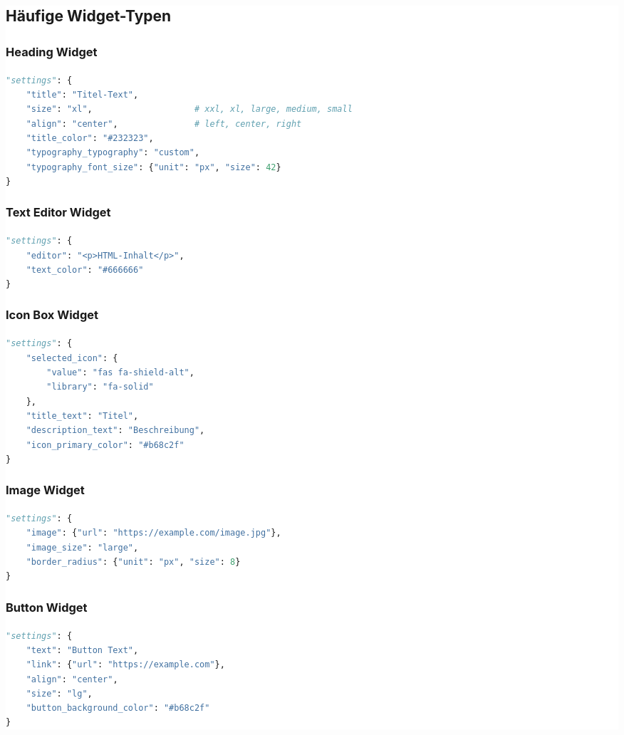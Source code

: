 ## Häufige Widget-Typen

### Heading Widget
```python
"settings": {
    "title": "Titel-Text",
    "size": "xl",                    # xxl, xl, large, medium, small
    "align": "center",               # left, center, right
    "title_color": "#232323",
    "typography_typography": "custom",
    "typography_font_size": {"unit": "px", "size": 42}
}
```

### Text Editor Widget
```python
"settings": {
    "editor": "<p>HTML-Inhalt</p>",
    "text_color": "#666666"
}
```

### Icon Box Widget
```python
"settings": {
    "selected_icon": {
        "value": "fas fa-shield-alt",
        "library": "fa-solid"
    },
    "title_text": "Titel",
    "description_text": "Beschreibung",
    "icon_primary_color": "#b68c2f"
}
```

### Image Widget
```python
"settings": {
    "image": {"url": "https://example.com/image.jpg"},
    "image_size": "large",
    "border_radius": {"unit": "px", "size": 8}
}
```

### Button Widget
```python
"settings": {
    "text": "Button Text",
    "link": {"url": "https://example.com"},
    "align": "center",
    "size": "lg",
    "button_background_color": "#b68c2f"
}
```
